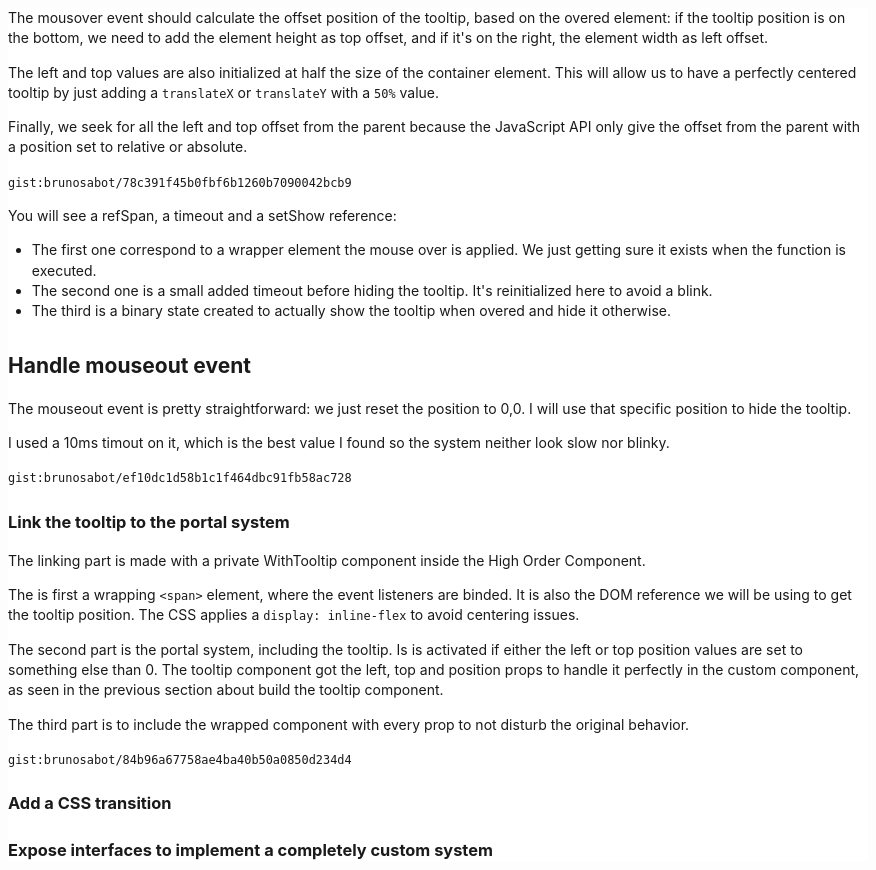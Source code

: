 The mousover event should calculate the offset position of the tooltip, based on the overed element: if the tooltip position is on the bottom, we need to add the element height as top offset, and if it's on the right, the element width as left offset.

The left and top values are also initialized at half the size of the container element. This will allow us to have a perfectly centered tooltip by just adding a `translateX` or `translateY` with a `50%` value.

Finally, we seek for all the left and top offset from the parent because the JavaScript API only give the offset from the parent with a position set to relative or absolute.

`gist:brunosabot/78c391f45b0fbf6b1260b7090042bcb9`

You will see a refSpan, a timeout and a setShow reference:

- The first one correspond to a wrapper element the mouse over is applied. We just getting sure it exists when the function is executed.
- The second one is a small added timeout before hiding the tooltip. It's reinitialized here to avoid a blink.
- The third is a binary state created to actually show the tooltip when overed and hide it otherwise.

## Handle mouseout event

The mouseout event is pretty straightforward: we just reset the position to 0,0. I will use that specific position to hide the tooltip.

I used a 10ms timout on it, which is the best value I found so the system neither look slow nor blinky.

`gist:brunosabot/ef10dc1d58b1c1f464dbc91fb58ac728`

### Link the tooltip to the portal system

The linking part is made with a private WithTooltip component inside the High Order Component.

The is first a wrapping `<span>` element, where the event listeners are binded. It is also the DOM reference we will be using to get the tooltip position. The CSS applies a `display: inline-flex` to avoid centering issues.

The second part is the portal system, including the tooltip. Is is activated if either the left or top position values are set to something else than 0. The tooltip component got the left, top and position props to handle it perfectly in the custom component, as seen in the previous section about build the tooltip component.

The third part is to include the wrapped component with every prop to not disturb the original behavior.

`gist:brunosabot/84b96a67758ae4ba40b50a0850d234d4`

### Add a CSS transition

### Expose interfaces to implement a completely custom system
